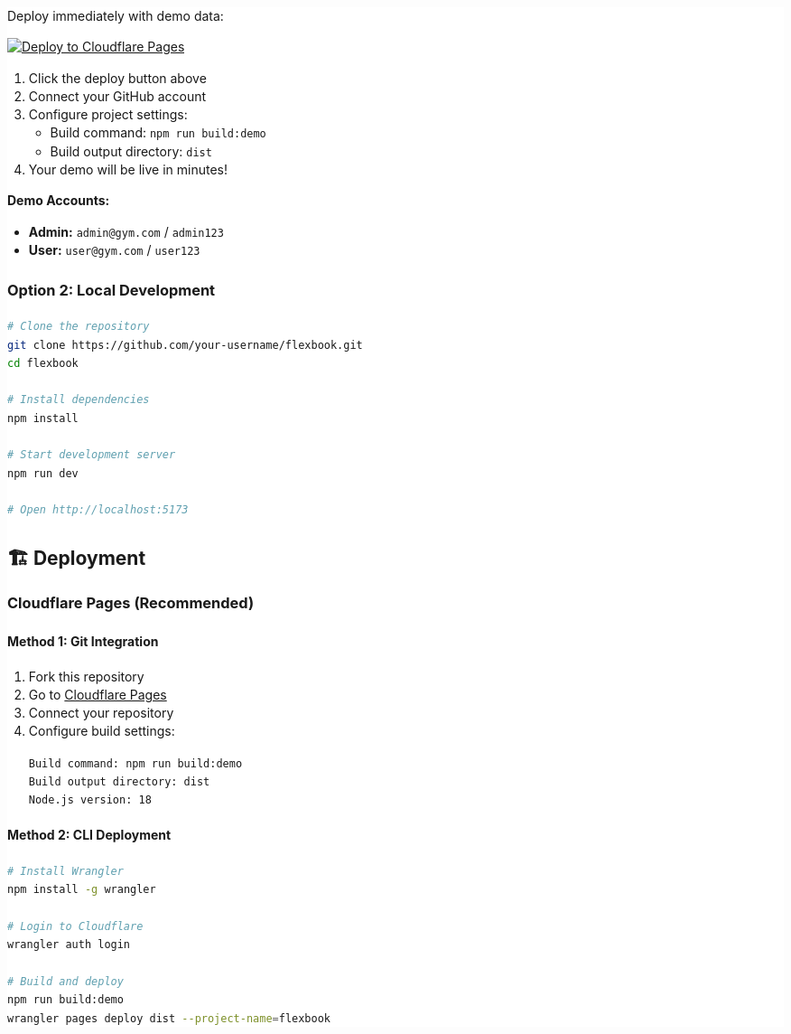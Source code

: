 Deploy immediately with demo data:

[![Deploy to Cloudflare Pages](https://deploy.workers.cloudflare.com/button)](https://deploy.workers.cloudflare.com/?url=https://github.com/your-username/flexbook)

1. Click the deploy button above
2. Connect your GitHub account
3. Configure project settings:
   - Build command: `npm run build:demo`
   - Build output directory: `dist`
4. Your demo will be live in minutes!

**Demo Accounts:**
- **Admin:** `admin@gym.com` / `admin123`
- **User:** `user@gym.com` / `user123`

### Option 2: Local Development

```bash
# Clone the repository
git clone https://github.com/your-username/flexbook.git
cd flexbook

# Install dependencies
npm install

# Start development server
npm run dev

# Open http://localhost:5173
```

## 🏗️ Deployment

### Cloudflare Pages (Recommended)

#### Method 1: Git Integration
1. Fork this repository
2. Go to [Cloudflare Pages](https://pages.cloudflare.com/)
3. Connect your repository
4. Configure build settings:
   ```
   Build command: npm run build:demo
   Build output directory: dist
   Node.js version: 18
   ```

#### Method 2: CLI Deployment
```bash
# Install Wrangler
npm install -g wrangler

# Login to Cloudflare
wrangler auth login

# Build and deploy
npm run build:demo
wrangler pages deploy dist --project-name=flexbook
```
